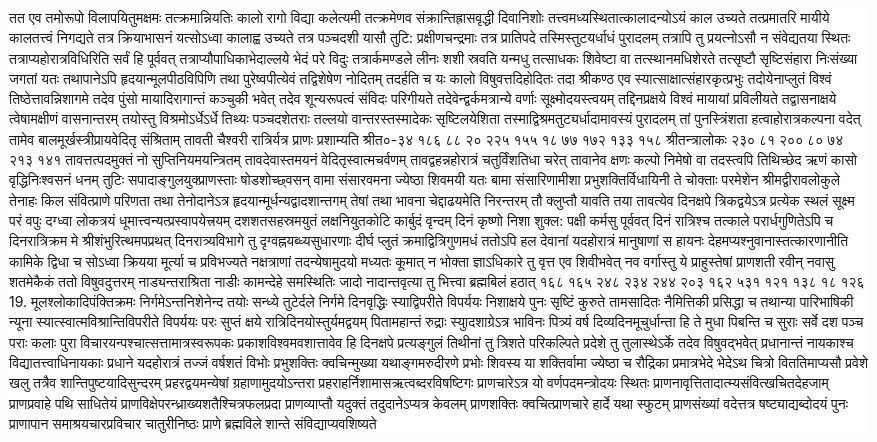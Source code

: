 तत एव तमोरूपो विलापयितुमक्षमः तत्क्रमान्नियतिः कालो रागो विद्या कलेत्यमी तत्क्रमेणव संक्रान्तिह्रासवृद्धी दिवानिशोः तत्त्वमध्यस्थितात्कालादन्योऽयं काल उच्यते तत्प्रमातरि मायीये कालतत्त्वं निगद्यते तत्र क्रियाभासनं यत्सोऽध्वा कालाह्व उच्यते तत्र पञ्चदशी यासौ तुटि: प्रक्षीणचन्द्रमाः तत्र प्रातिपदे तस्मिस्तुटयर्धाधं पुरादलम् तत्रापि तु प्रयत्नोऽसौ न संवेद्यतया स्थितः तत्राप्यहोरात्रविधिरिति सर्वं हि पूर्ववत् तत्राप्यौपाधिकाभेदाल्लये भेदं परे विदुः तत्रार्कमण्डले लीनः शशी स्रवति यन्मधु तत्साधकः शिवेष्टा वा तत्स्थानमधिशेरते तत्सृष्टौ सृष्टिसंहारा निःसंख्या जगतां यतः तथापानेऽपि हृदयान्मूलपीठविपिणि तथा पुरेष्वपीत्येवं तद्विशेषेण नोदितम् तदर्हति च यः कालो विषुवत्तदिहोदितः तदा श्रीकण्ठ एव स्यात्साक्षात्संहारकृत्प्रभुः तदोयेनाप्लुतं विश्वं तिष्ठेत्तावन्निशागमे तदेव पुंसो मायादिरागान्तं कञ्चुकी भवेत् तदेव शून्यरूपत्वं संविदः परिगीयते तदेवेन्द्वर्कमत्रान्ये वर्णाः सूक्ष्मोदयस्त्वयम् तद्दिनप्रक्षये विश्वं मायायां प्रविलीयते तद्वासनाक्षये त्वेषामक्षीणं वासनान्तरम् तयोस्तु विश्रमोऽर्धेऽर्धे तिथ्यः पञ्चदशेतराः तल्लयो वान्तरस्तस्मादेकः सृष्टिलयेशिता तस्माद्विश्रमतुट्यर्धादामावस्यं पुरादलम् तां पुनस्त्रिंशता हत्वाहोरात्रकल्पना वदेत् तामेव बालमूर्खस्त्रीप्रायवेदितृ संश्रिताम् तावती चैश्वरी रात्रिर्यत्र प्राणः प्रशाम्यति 
श्रीत०-३४ 
१८६ 
८८ २० 
२२५ 
१५५ १८ ७७ १७२ 
१३३ 
१५८ 
श्रीतन्त्रालोकः 
२३० 
८१ २०० ८० 
७४ 
२१३ 
१४१ 
तावत्तत्पदमुक्तं नो सुप्तिनियमयन्त्रितम् तावदेवास्तमयनं वेदितृस्वात्मचर्वणम् तावद्वहन्नहोरात्रं चतुर्विंशतिधा चरेत् तावानेव क्षणः कल्पो निमेषो वा तदस्त्वपि तिथिच्छेद ऋणं कासो वृद्धिनिःश्वसनं धनम् तुटिः सपादाङ्गुलयुक्प्राणस्ताः षोडशोच्छ्वसन् वामा संसारवमना ज्येष्ठा शिवमयी यतः बामा संसारिणामीशा प्रभुशक्तिर्विधायिनी ते चोक्ताः परमेशेन श्रीमद्वीरावलोकुले तेनाहः किल संवित्प्राणे परिणता तथा तेनोदानेऽत्र हृदयान्मूर्धन्यद्वादशान्तगम् तेषां तथा भावना चेद्दाढयमेति निरन्तरम् तौ क्लुप्तौ यावति तया तावत्येव दिनक्षपे त्रिकद्वयेऽत्र प्रत्येक स्थलं सूक्ष्म परं वपुः 
दग्ध्वा लोकत्रयं धूमात्त्वन्यत्प्रस्वापयेत्त्रयम् दशशतसहस्रमयुतं लक्षनियुतकोटि कार्बुदं वृन्दम् दिनं कृष्णो निशा शुक्ल: पक्षी कर्मसु पूर्ववत् दिनं रात्रिश्च तत्काले परार्धगुणितेऽपि च दिनरात्रिक्रम मे श्रीशंभुरित्थमपप्रथत् दिनरात्र्यविभागे तु दृग्वह्नयब्ध्यसुधारणाः दीर्घ प्लुतं क्रमाद्वित्रिगुणमधं ततोऽपि हल देवानां यदहोरात्रं मानुषाणां स हायनः देहमप्यश्नुवानास्तत्कारणानीति कामिके द्विधा च सोऽध्वा क्रियया मूर्त्या च प्रविभज्यते नक्षत्राणां तदन्येषामुदयो मध्यतः कूमात् न भोक्ता ज्ञाऽधिकारे तु वृत्त एव शिवीभवेत् नव वर्गास्तु ये प्राहुस्तेषां प्राणशती रवीन् नवासु शतमेकैकं ततो विषुवदुत्तरम् नाड्यन्तराश्रिता नाडीः कामन्देहे समस्थितिः जादो नादान्तवृत्या तु भित्त्वा ब्रह्मबिलं हठात् 
१६८ 
१६५ 
२४८ 
२३४ 
२४४ २०३ 
१६२ 
५३१ 
१२१ 
१३८ 
१८ 
१२६ 
19. 
मूलश्लोकादिपंक्तिक्रमः निर्गमेऽन्तनिशेनेन्द तयोः सन्ध्ये तुटेर्दले निर्गमे दिनवृद्धिः स्याद्विपरीते विपर्ययः निशाक्षये पुनः सृष्टिं कुरुते तामसादितः नैमित्तिकी प्रसिद्धा च तथान्या पारिभाषिकी न्यूना स्यात्स्वात्मविश्रान्तिविपरीते विपर्ययः परः सुप्तं क्षये रात्रिदिनयोस्तुर्यमद्वयम् पितामहान्तं रुद्राः स्युादशाग्रेऽत्र भाविनः पित्र्यं वर्ष दिव्यदिनमूचुर्धान्ता हि ते मुधा पिबन्ति च सुराः सर्वे दश पञ्च पराः कलाः पुरा विचारयन्पश्चात्सत्तामात्रस्वरूपकः प्रकाशविश्वमवशात्तावेव हि दिनक्षपे प्रत्यङ्गुलं तिथीनां तु त्रिशते परिकल्पिते प्रदेशे तु तुलास्थेऽर्के तदेव विषुवद्भवेत् प्रधानान्तं नायकाश्च विद्यातत्त्वाधिनायकाः प्रधाने यदहोरात्रं तज्जं वर्षशतं विभोः प्रभुशक्तिः क्वचिन्मुख्या यथाङ्गमरुदीरणे प्रभोः शिवस्य या शक्तिर्वामा ज्येष्ठा च रौद्रिका प्रमात्रभेदे भेदेऽथ चित्रो विततिमाप्यसौ प्रवेशे खलु तत्रैव शान्तिपुष्टयादिसुन्दरम् प्रहरद्वयमन्येषां ग्रहाणामुदयोऽन्तरा प्रहराहर्निशामासऋत्वब्दरविषष्टिगः प्राणचारेऽत्र यो वर्णपदमन्त्रोदयः स्थितः प्राणनावृत्तितादात्म्यसंवित्खचितदेहजाम् प्राणप्रवाहे पथि साधितेयं प्राणविक्षेपरन्ध्राख्यशतैश्चित्रफलप्रदा प्राणव्याप्तौ यदुक्तं तदुदानेऽप्यत्र केवलम् प्राणशक्तिः क्वचित्प्राणचारे हार्दे यथा स्फुटम् प्राणसंख्यां वदेत्तत्र षष्ट्याद्यब्दोदयं पुनः प्राणापान समाश्रयचारप्रविचार चातुरीनिष्ठः प्राणे ब्रह्मविले शान्ते संविद्याप्यवशिष्यते 
